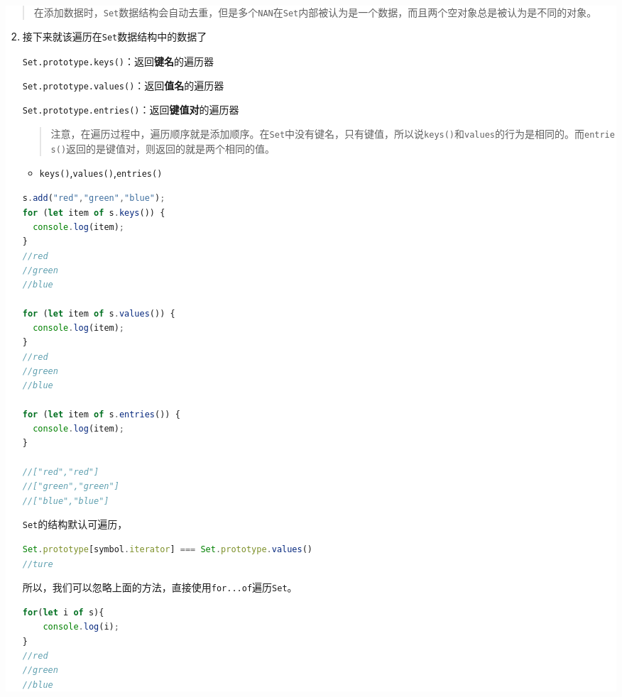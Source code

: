 > 在添加数据时，`Set`数据结构会自动去重，但是多个`NAN`在`Set`内部被认为是一个数据，而且两个空对象总是被认为是不同的对象。



2. 接下来就该遍历在`Set`数据结构中的数据了

   `Set.prototype.keys()`：返回**键名**的遍历器

   `Set.prototype.values()`：返回**值名**的遍历器

   `Set.prototype.entries()`：返回**键值对**的遍历器

   >注意，在遍历过程中，遍历顺序就是添加顺序。在`Set`中没有键名，只有键值，所以说`keys()`和`values`的行为是相同的。而`entries()`返回的是键值对，则返回的就是两个相同的值。

   - `keys()`,`values()`,`entries()`

   ~~~javascript
   s.add("red","green","blue");
   for (let item of s.keys()) {
     console.log(item);
   }
   //red
   //green
   //blue
   
   for (let item of s.values()) {
     console.log(item);
   }
   //red
   //green
   //blue
   
   for (let item of s.entries()) {
     console.log(item);
   }
   
   //["red","red"]
   //["green","green"]
   //["blue","blue"]
   ~~~

   

   `Set`的结构默认可遍历，

   ~~~javascript
   Set.prototype[symbol.iterator] === Set.prototype.values()
   //ture
   ~~~

   所以，我们可以忽略上面的方法，直接使用`for...of`遍历`Set`。

   ~~~JavaScript
   for(let i of s){
       console.log(i);
   }
   //red
   //green
   //blue
   ~~~
